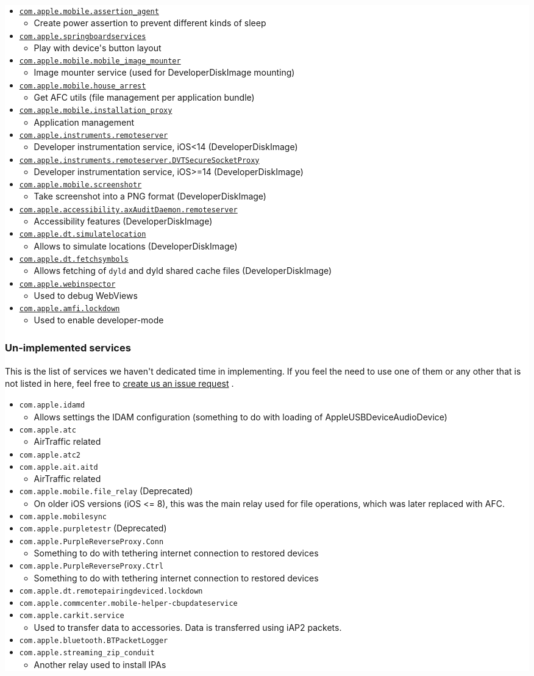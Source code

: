* [`com.apple.mobile.assertion_agent`](pymobiledevice3/services/power_assertion.py)
    * Create power assertion to prevent different kinds of sleep
* [`com.apple.springboardservices`](pymobiledevice3/services/springboard.py)
    * Play with device's button layout
* [`com.apple.mobile.mobile_image_mounter`](pymobiledevice3/services/mobile_image_mounter.py)
    * Image mounter service (used for DeveloperDiskImage mounting)
* [`com.apple.mobile.house_arrest`](pymobiledevice3/services/house_arrest.py)
    * Get AFC utils (file management per application bundle)
* [`com.apple.mobile.installation_proxy`](pymobiledevice3/services/installation_proxy.py)
    * Application management
* [`com.apple.instruments.remoteserver`](pymobiledevice3/services/remote_server.py)
    * Developer instrumentation service, iOS<14  (DeveloperDiskImage)
* [`com.apple.instruments.remoteserver.DVTSecureSocketProxy`](pymobiledevice3/services/remote_server.py)
    * Developer instrumentation service, iOS>=14  (DeveloperDiskImage)
* [`com.apple.mobile.screenshotr`](pymobiledevice3/services/screenshot.py)
    * Take screenshot into a PNG format (DeveloperDiskImage)
* [`com.apple.accessibility.axAuditDaemon.remoteserver`](pymobiledevice3/services/accessibilityaudit.py)
    * Accessibility features (DeveloperDiskImage)
* [`com.apple.dt.simulatelocation`](pymobiledevice3/services/simulate_location.py)
    * Allows to simulate locations (DeveloperDiskImage)
* [`com.apple.dt.fetchsymbols`](pymobiledevice3/services/dtfetchsymbols.py)
    * Allows fetching of `dyld` and dyld shared cache files (DeveloperDiskImage)
* [`com.apple.webinspector`](pymobiledevice3/services/webinspector.py)
    * Used to debug WebViews
* [`com.apple.amfi.lockdown`](pymobiledevice3/services/amfi.py)
    * Used to enable developer-mode

### Un-implemented services

This is the list of services we haven't dedicated time in implementing. If you feel the need to use one of them or any
other that is not listed in here, feel free
to [create us an issue request](https://github.com/doronz88/pymobiledevice3/issues/new?assignees=&labels=&template=feature_request.md&title=)
.

* `com.apple.idamd`
    * Allows settings the IDAM configuration (something to do with loading of AppleUSBDeviceAudioDevice)
* `com.apple.atc`
    * AirTraffic related
* `com.apple.atc2`
* `com.apple.ait.aitd`
    * AirTraffic related
* `com.apple.mobile.file_relay` (Deprecated)
    * On older iOS versions (iOS <= 8), this was the main relay used for file operations, which was later replaced with
      AFC.
* `com.apple.mobilesync`
* `com.apple.purpletestr` (Deprecated)
* `com.apple.PurpleReverseProxy.Conn`
    * Something to do with tethering internet connection to restored devices
* `com.apple.PurpleReverseProxy.Ctrl`
    * Something to do with tethering internet connection to restored devices
* `com.apple.dt.remotepairingdeviced.lockdown`
* `com.apple.commcenter.mobile-helper-cbupdateservice`
* `com.apple.carkit.service`
    * Used to transfer data to accessories. Data is transferred using iAP2 packets.
* `com.apple.bluetooth.BTPacketLogger`
* `com.apple.streaming_zip_conduit`
    * Another relay used to install IPAs

